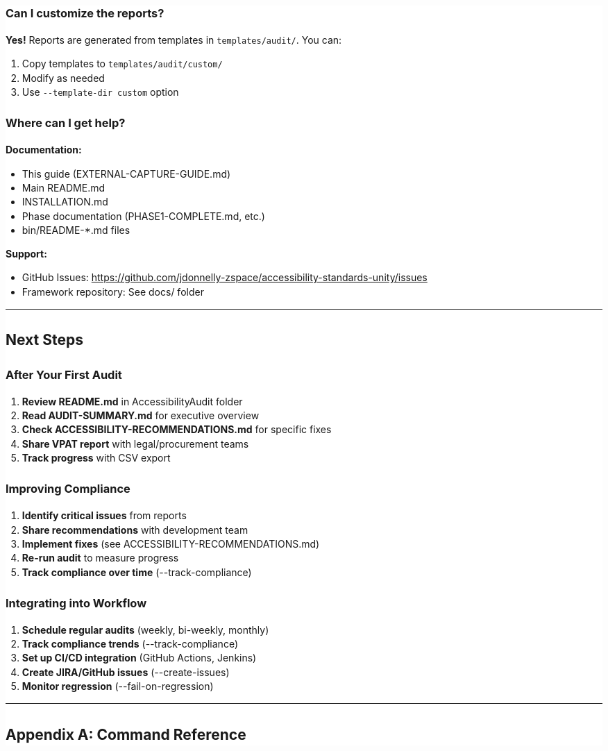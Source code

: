 ### Can I customize the reports?

**Yes!** Reports are generated from templates in `templates/audit/`. You can:
1. Copy templates to `templates/audit/custom/`
2. Modify as needed
3. Use `--template-dir custom` option

### Where can I get help?

**Documentation:**
- This guide (EXTERNAL-CAPTURE-GUIDE.md)
- Main README.md
- INSTALLATION.md
- Phase documentation (PHASE1-COMPLETE.md, etc.)
- bin/README-*.md files

**Support:**
- GitHub Issues: https://github.com/jdonnelly-zspace/accessibility-standards-unity/issues
- Framework repository: See docs/ folder

---

## Next Steps

### After Your First Audit

1. **Review README.md** in AccessibilityAudit folder
2. **Read AUDIT-SUMMARY.md** for executive overview
3. **Check ACCESSIBILITY-RECOMMENDATIONS.md** for specific fixes
4. **Share VPAT report** with legal/procurement teams
5. **Track progress** with CSV export

### Improving Compliance

1. **Identify critical issues** from reports
2. **Share recommendations** with development team
3. **Implement fixes** (see ACCESSIBILITY-RECOMMENDATIONS.md)
4. **Re-run audit** to measure progress
5. **Track compliance over time** (--track-compliance)

### Integrating into Workflow

1. **Schedule regular audits** (weekly, bi-weekly, monthly)
2. **Track compliance trends** (--track-compliance)
3. **Set up CI/CD integration** (GitHub Actions, Jenkins)
4. **Create JIRA/GitHub issues** (--create-issues)
5. **Monitor regression** (--fail-on-regression)

---

## Appendix A: Command Reference
